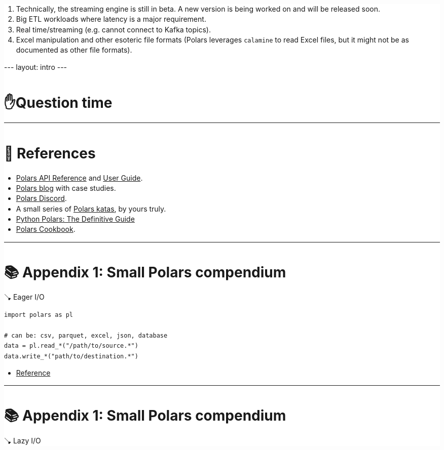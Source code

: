 <v-clicks>

  1. Technically, the streaming engine is still in beta. A new version is being worked on and will be released soon.
  1. Big ETL workloads where latency is a major requirement.
  2. Real time/streaming (e.g. cannot connect to Kafka topics).
  3. Excel manipulation and other esoteric file formats (Polars leverages `calamine` to read Excel files, but it might not be as documented as other file formats).

</v-clicks>
---
layout: intro
---

# ✋Question time

---

# 🔖 References

* [Polars API Reference](https://docs.pola.rs/api/python/stable/reference/index.html) and [User Guide](https://docs.pola.rs/).
* [Polars blog](https://pola.rs/posts/) with case studies.
* [Polars Discord](https://discord.com/invite/4UfP5cfBE7).
* A small series of [Polars katas](https://github.com/baggiponte/polars-katas), by yours truly.
* [Python Polars: The Definitive Guide](https://www.amazon.com/Python-Polars-Definitive-Transforming-Visualizing/dp/1098156080)
* [Polars Cookbook](https://www.amazon.com/Polars-Cookbook-practical-transform-manipulate/dp/1805121154).

---

# 📚 Appendix 1: Small Polars compendium
🪠 Eager I/O

```python{1|3,4|5|all}
import polars as pl

# can be: csv, parquet, excel, json, database
data = pl.read_*("/path/to/source.*")
data.write_*("path/to/destination.*")
```

* [Reference](https://docs.pola.rs/api/python/stable/reference/io.html)


---

# 📚 Appendix 1: Small Polars compendium
🪠 Lazy I/O
